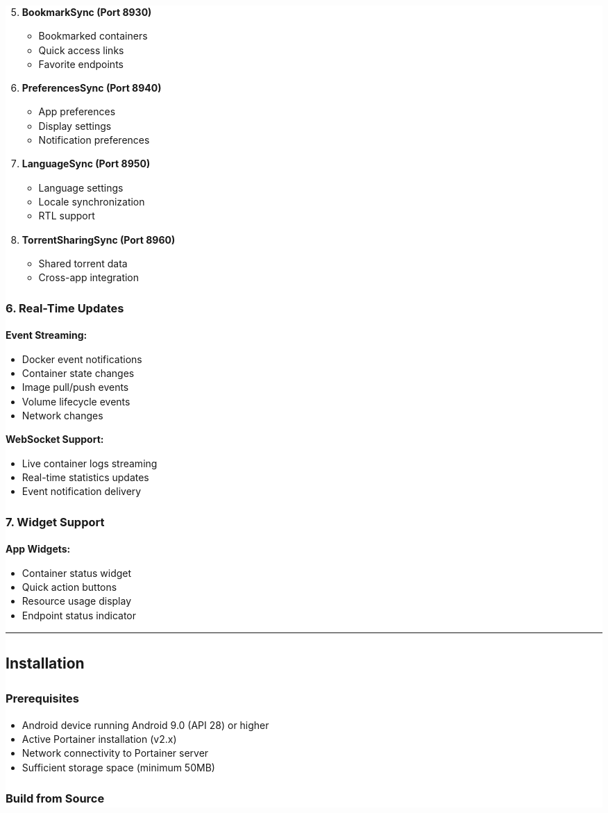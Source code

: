 5. **BookmarkSync (Port 8930)**
   - Bookmarked containers
   - Quick access links
   - Favorite endpoints

6. **PreferencesSync (Port 8940)**
   - App preferences
   - Display settings
   - Notification preferences

7. **LanguageSync (Port 8950)**
   - Language settings
   - Locale synchronization
   - RTL support

8. **TorrentSharingSync (Port 8960)**
   - Shared torrent data
   - Cross-app integration

### 6. Real-Time Updates

**Event Streaming:**
- Docker event notifications
- Container state changes
- Image pull/push events
- Volume lifecycle events
- Network changes

**WebSocket Support:**
- Live container logs streaming
- Real-time statistics updates
- Event notification delivery

### 7. Widget Support

**App Widgets:**
- Container status widget
- Quick action buttons
- Resource usage display
- Endpoint status indicator

---

## Installation

### Prerequisites

- Android device running Android 9.0 (API 28) or higher
- Active Portainer installation (v2.x)
- Network connectivity to Portainer server
- Sufficient storage space (minimum 50MB)

### Build from Source
